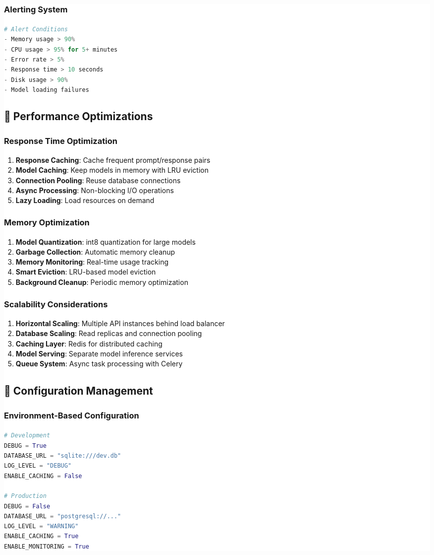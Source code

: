 ### Alerting System
```python
# Alert Conditions
- Memory usage > 90%
- CPU usage > 95% for 5+ minutes
- Error rate > 5%
- Response time > 10 seconds
- Disk usage > 90%
- Model loading failures
```

## 🚀 Performance Optimizations

### Response Time Optimization
1. **Response Caching**: Cache frequent prompt/response pairs
2. **Model Caching**: Keep models in memory with LRU eviction
3. **Connection Pooling**: Reuse database connections
4. **Async Processing**: Non-blocking I/O operations
5. **Lazy Loading**: Load resources on demand

### Memory Optimization
1. **Model Quantization**: int8 quantization for large models
2. **Garbage Collection**: Automatic memory cleanup
3. **Memory Monitoring**: Real-time usage tracking
4. **Smart Eviction**: LRU-based model eviction
5. **Background Cleanup**: Periodic memory optimization

### Scalability Considerations
1. **Horizontal Scaling**: Multiple API instances behind load balancer
2. **Database Scaling**: Read replicas and connection pooling
3. **Caching Layer**: Redis for distributed caching
4. **Model Serving**: Separate model inference services
5. **Queue System**: Async task processing with Celery

## 🔧 Configuration Management

### Environment-Based Configuration
```python
# Development
DEBUG = True
DATABASE_URL = "sqlite:///dev.db"
LOG_LEVEL = "DEBUG"
ENABLE_CACHING = False

# Production
DEBUG = False
DATABASE_URL = "postgresql://..."
LOG_LEVEL = "WARNING"
ENABLE_CACHING = True
ENABLE_MONITORING = True
```
